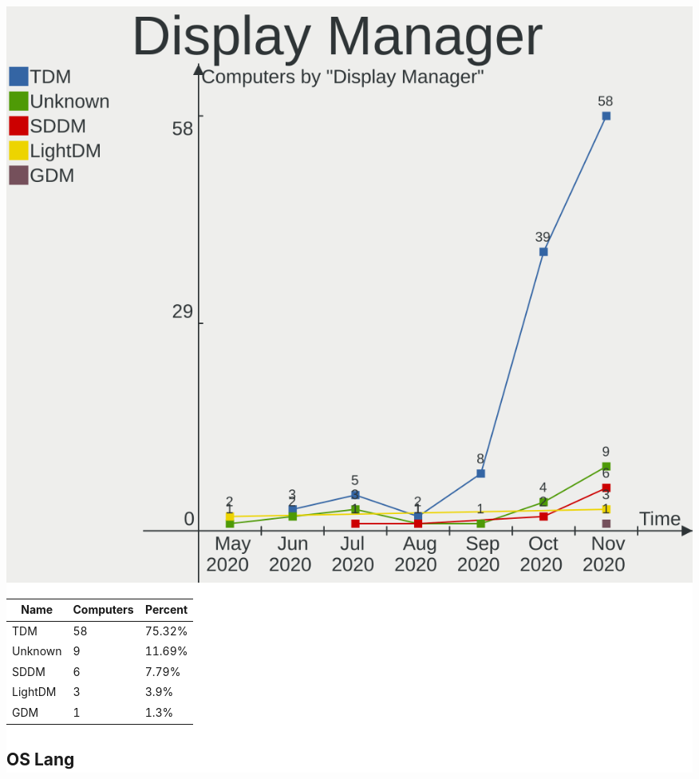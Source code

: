 ![Display Manager](./images/line_chart/os_display_manager.svg)

| Name    | Computers | Percent |
|---------|-----------|---------|
| TDM     | 58        | 75.32%  |
| Unknown | 9         | 11.69%  |
| SDDM    | 6         | 7.79%   |
| LightDM | 3         | 3.9%    |
| GDM     | 1         | 1.3%    |

OS Lang
-------
